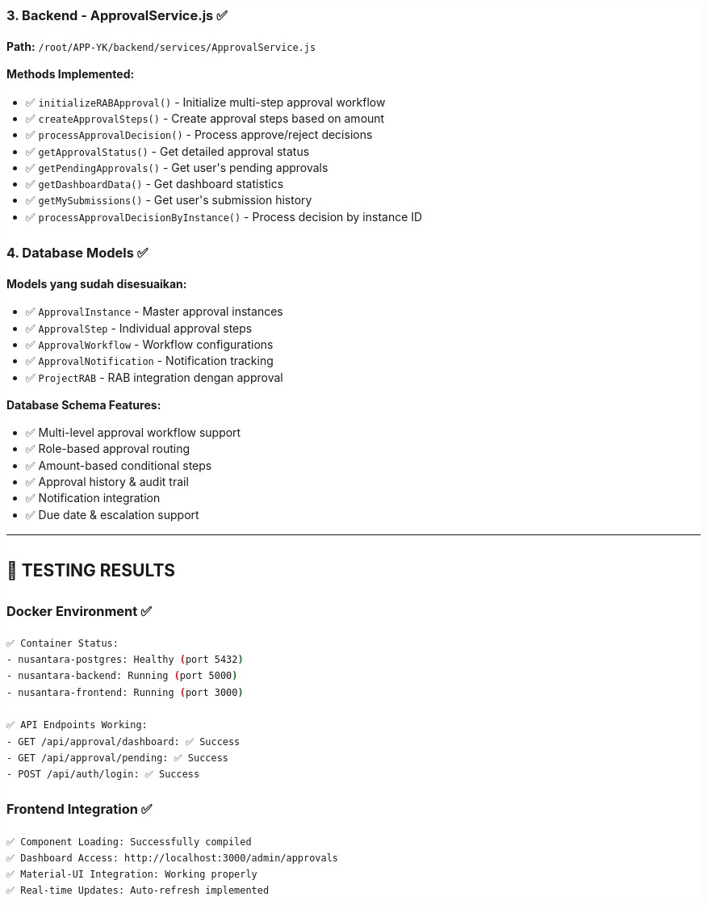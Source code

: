 ### 3. **Backend - ApprovalService.js** ✅
**Path:** `/root/APP-YK/backend/services/ApprovalService.js`

**Methods Implemented:**
- ✅ `initializeRABApproval()` - Initialize multi-step approval workflow
- ✅ `createApprovalSteps()` - Create approval steps based on amount
- ✅ `processApprovalDecision()` - Process approve/reject decisions
- ✅ `getApprovalStatus()` - Get detailed approval status
- ✅ `getPendingApprovals()` - Get user's pending approvals
- ✅ `getDashboardData()` - Get dashboard statistics
- ✅ `getMySubmissions()` - Get user's submission history
- ✅ `processApprovalDecisionByInstance()` - Process decision by instance ID

### 4. **Database Models** ✅
**Models yang sudah disesuaikan:**
- ✅ `ApprovalInstance` - Master approval instances
- ✅ `ApprovalStep` - Individual approval steps
- ✅ `ApprovalWorkflow` - Workflow configurations
- ✅ `ApprovalNotification` - Notification tracking
- ✅ `ProjectRAB` - RAB integration dengan approval

**Database Schema Features:**
- ✅ Multi-level approval workflow support
- ✅ Role-based approval routing
- ✅ Amount-based conditional steps
- ✅ Approval history & audit trail
- ✅ Notification integration
- ✅ Due date & escalation support

---

## 🚀 **TESTING RESULTS**

### **Docker Environment** ✅
```bash
✅ Container Status:
- nusantara-postgres: Healthy (port 5432)
- nusantara-backend: Running (port 5000) 
- nusantara-frontend: Running (port 3000)

✅ API Endpoints Working:
- GET /api/approval/dashboard: ✅ Success
- GET /api/approval/pending: ✅ Success
- POST /api/auth/login: ✅ Success
```

### **Frontend Integration** ✅
```bash
✅ Component Loading: Successfully compiled
✅ Dashboard Access: http://localhost:3000/admin/approvals
✅ Material-UI Integration: Working properly
✅ Real-time Updates: Auto-refresh implemented
```
